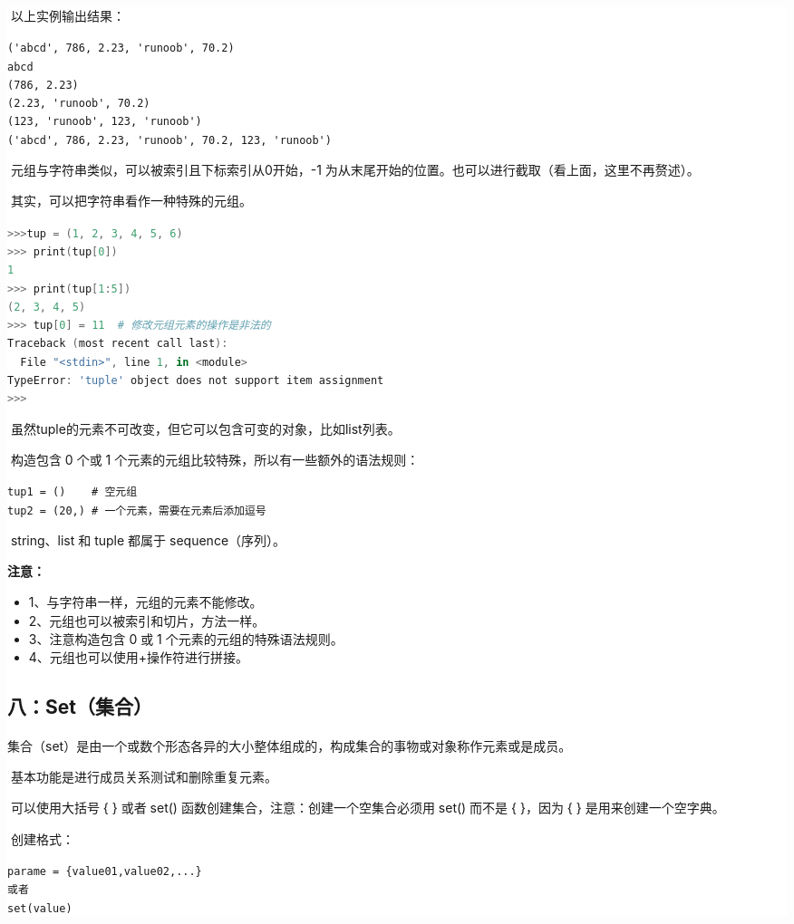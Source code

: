 ​		以上实例输出结果：

```
('abcd', 786, 2.23, 'runoob', 70.2)
abcd
(786, 2.23)
(2.23, 'runoob', 70.2)
(123, 'runoob', 123, 'runoob')
('abcd', 786, 2.23, 'runoob', 70.2, 123, 'runoob')
```

​		元组与字符串类似，可以被索引且下标索引从0开始，-1 为从末尾开始的位置。也可以进行截取（看上面，这里不再赘述）。

​		其实，可以把字符串看作一种特殊的元组。 

```powershell
>>>tup = (1, 2, 3, 4, 5, 6)
>>> print(tup[0])
1
>>> print(tup[1:5])
(2, 3, 4, 5)
>>> tup[0] = 11  # 修改元组元素的操作是非法的
Traceback (most recent call last):
  File "<stdin>", line 1, in <module>
TypeError: 'tuple' object does not support item assignment
>>>
```

​		虽然tuple的元素不可改变，但它可以包含可变的对象，比如list列表。 

​		构造包含 0 个或 1 个元素的元组比较特殊，所以有一些额外的语法规则： 

```
tup1 = ()    # 空元组
tup2 = (20,) # 一个元素，需要在元素后添加逗号
```

​		string、list 和 tuple 都属于 sequence（序列）。

**注意：**

- 1、与字符串一样，元组的元素不能修改。
- 2、元组也可以被索引和切片，方法一样。
- 3、注意构造包含 0 或 1 个元素的元组的特殊语法规则。
- 4、元组也可以使用+操作符进行拼接。

## 八：Set（集合）

​		集合（set）是由一个或数个形态各异的大小整体组成的，构成集合的事物或对象称作元素或是成员。

​		基本功能是进行成员关系测试和删除重复元素。

​		可以使用大括号 { } 或者 set() 函数创建集合，注意：创建一个空集合必须用 set() 而不是 { }，因为 { } 是用来创建一个空字典。 

​		创建格式：

```
parame = {value01,value02,...}
或者
set(value)
```
